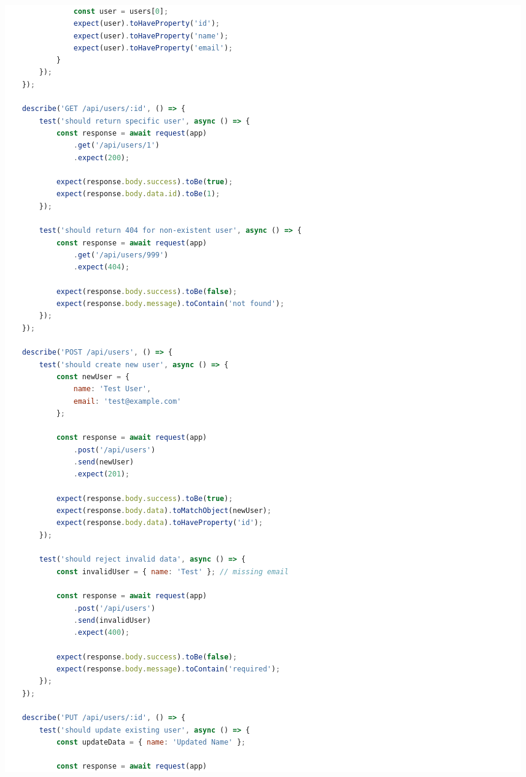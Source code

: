 ```javascript
                const user = users[0];
                expect(user).toHaveProperty('id');
                expect(user).toHaveProperty('name');
                expect(user).toHaveProperty('email');
            }
        });
    });

    describe('GET /api/users/:id', () => {
        test('should return specific user', async () => {
            const response = await request(app)
                .get('/api/users/1')
                .expect(200);

            expect(response.body.success).toBe(true);
            expect(response.body.data.id).toBe(1);
        });

        test('should return 404 for non-existent user', async () => {
            const response = await request(app)
                .get('/api/users/999')
                .expect(404);

            expect(response.body.success).toBe(false);
            expect(response.body.message).toContain('not found');
        });
    });

    describe('POST /api/users', () => {
        test('should create new user', async () => {
            const newUser = {
                name: 'Test User',
                email: 'test@example.com'
            };

            const response = await request(app)
                .post('/api/users')
                .send(newUser)
                .expect(201);

            expect(response.body.success).toBe(true);
            expect(response.body.data).toMatchObject(newUser);
            expect(response.body.data).toHaveProperty('id');
        });

        test('should reject invalid data', async () => {
            const invalidUser = { name: 'Test' }; // missing email

            const response = await request(app)
                .post('/api/users')
                .send(invalidUser)
                .expect(400);

            expect(response.body.success).toBe(false);
            expect(response.body.message).toContain('required');
        });
    });

    describe('PUT /api/users/:id', () => {
        test('should update existing user', async () => {
            const updateData = { name: 'Updated Name' };

            const response = await request(app)
```